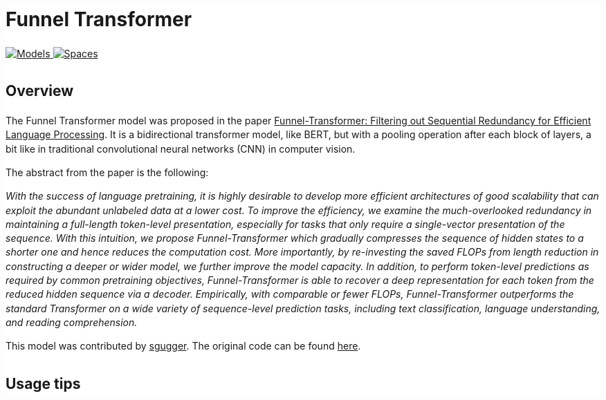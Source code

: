 

# Funnel Transformer

<div class="flex flex-wrap space-x-1">
<a href="https://huggingface.co/models?filter=funnel">
<img alt="Models" src="https://img.shields.io/badge/All_model_pages-funnel-blueviolet">
</a>
<a href="https://huggingface.co/spaces/docs-demos/funnel-transformer-small">
<img alt="Spaces" src="https://img.shields.io/badge/%F0%9F%A4%97%20Hugging%20Face-Spaces-blue">
</a>
</div>


## Overview

The Funnel Transformer model was proposed in the paper [Funnel-Transformer: Filtering out Sequential Redundancy for
Efficient Language Processing](https://arxiv.org/abs/2006.03236). It is a bidirectional transformer model, like
BERT, but with a pooling operation after each block of layers, a bit like in traditional convolutional neural networks
(CNN) in computer vision.

The abstract from the paper is the following:

*With the success of language pretraining, it is highly desirable to develop more efficient architectures of good
scalability that can exploit the abundant unlabeled data at a lower cost. To improve the efficiency, we examine the
much-overlooked redundancy in maintaining a full-length token-level presentation, especially for tasks that only
require a single-vector presentation of the sequence. With this intuition, we propose Funnel-Transformer which
gradually compresses the sequence of hidden states to a shorter one and hence reduces the computation cost. More
importantly, by re-investing the saved FLOPs from length reduction in constructing a deeper or wider model, we further
improve the model capacity. In addition, to perform token-level predictions as required by common pretraining
objectives, Funnel-Transformer is able to recover a deep representation for each token from the reduced hidden sequence
via a decoder. Empirically, with comparable or fewer FLOPs, Funnel-Transformer outperforms the standard Transformer on
a wide variety of sequence-level prediction tasks, including text classification, language understanding, and reading
comprehension.*

This model was contributed by [sgugger](https://huggingface.co/sgugger). The original code can be found [here](https://github.com/laiguokun/Funnel-Transformer).

## Usage tips
